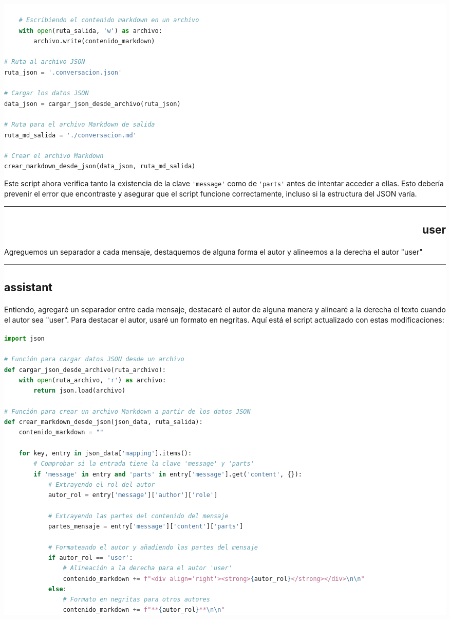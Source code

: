 ```python

    # Escribiendo el contenido markdown en un archivo
    with open(ruta_salida, 'w') as archivo:
        archivo.write(contenido_markdown)

# Ruta al archivo JSON
ruta_json = '.conversacion.json'

# Cargar los datos JSON
data_json = cargar_json_desde_archivo(ruta_json)

# Ruta para el archivo Markdown de salida
ruta_md_salida = './conversacion.md'

# Crear el archivo Markdown
crear_markdown_desde_json(data_json, ruta_md_salida)
```

Este script ahora verifica tanto la existencia de la clave `'message'` como de `'parts'` antes de intentar acceder a ellas. Esto debería prevenir el error que encontraste y asegurar que el script funcione correctamente, incluso si la estructura del JSON varía.

---

<div align='right'><h2>user</h2></div>

Agreguemos un separador a cada mensaje, destaquemos de alguna forma el autor y alineemos a la derecha el autor "user"

---

## assistant

Entiendo, agregaré un separador entre cada mensaje, destacaré el autor de alguna manera y alinearé a la derecha el texto cuando el autor sea "user". Para destacar el autor, usaré un formato en negritas. Aquí está el script actualizado con estas modificaciones:

```python
import json

# Función para cargar datos JSON desde un archivo
def cargar_json_desde_archivo(ruta_archivo):
    with open(ruta_archivo, 'r') as archivo:
        return json.load(archivo)

# Función para crear un archivo Markdown a partir de los datos JSON
def crear_markdown_desde_json(json_data, ruta_salida):
    contenido_markdown = ""

    for key, entry in json_data['mapping'].items():
        # Comprobar si la entrada tiene la clave 'message' y 'parts'
        if 'message' in entry and 'parts' in entry['message'].get('content', {}):
            # Extrayendo el rol del autor
            autor_rol = entry['message']['author']['role']

            # Extrayendo las partes del contenido del mensaje
            partes_mensaje = entry['message']['content']['parts']

            # Formateando el autor y añadiendo las partes del mensaje
            if autor_rol == 'user':
                # Alineación a la derecha para el autor 'user'
                contenido_markdown += f"<div align='right'><strong>{autor_rol}</strong></div>\n\n"
            else:
                # Formato en negritas para otros autores
                contenido_markdown += f"**{autor_rol}**\n\n"
```